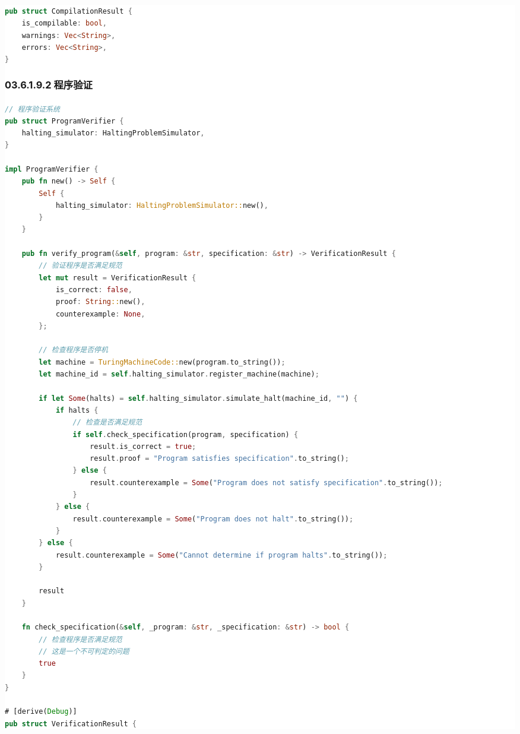 ```rust
pub struct CompilationResult {
    is_compilable: bool,
    warnings: Vec<String>,
    errors: Vec<String>,
}
```

### 03.6.1.9.2 程序验证

```rust
// 程序验证系统
pub struct ProgramVerifier {
    halting_simulator: HaltingProblemSimulator,
}

impl ProgramVerifier {
    pub fn new() -> Self {
        Self {
            halting_simulator: HaltingProblemSimulator::new(),
        }
    }

    pub fn verify_program(&self, program: &str, specification: &str) -> VerificationResult {
        // 验证程序是否满足规范
        let mut result = VerificationResult {
            is_correct: false,
            proof: String::new(),
            counterexample: None,
        };

        // 检查程序是否停机
        let machine = TuringMachineCode::new(program.to_string());
        let machine_id = self.halting_simulator.register_machine(machine);

        if let Some(halts) = self.halting_simulator.simulate_halt(machine_id, "") {
            if halts {
                // 检查是否满足规范
                if self.check_specification(program, specification) {
                    result.is_correct = true;
                    result.proof = "Program satisfies specification".to_string();
                } else {
                    result.counterexample = Some("Program does not satisfy specification".to_string());
                }
            } else {
                result.counterexample = Some("Program does not halt".to_string());
            }
        } else {
            result.counterexample = Some("Cannot determine if program halts".to_string());
        }

        result
    }

    fn check_specification(&self, _program: &str, _specification: &str) -> bool {
        // 检查程序是否满足规范
        // 这是一个不可判定的问题
        true
    }
}

# [derive(Debug)]
pub struct VerificationResult {
```